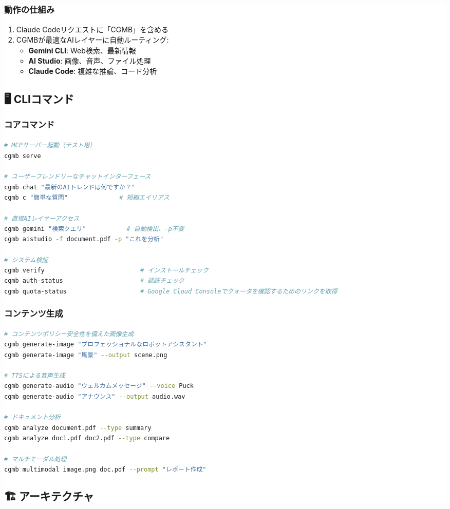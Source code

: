 ### 動作の仕組み

1. Claude Codeリクエストに「CGMB」を含める
2. CGMBが最適なAIレイヤーに自動ルーティング:
   - **Gemini CLI**: Web検索、最新情報
   - **AI Studio**: 画像、音声、ファイル処理
   - **Claude Code**: 複雑な推論、コード分析

## 🖥️ CLIコマンド

### コアコマンド

```bash
# MCPサーバー起動（テスト用）
cgmb serve

# ユーザーフレンドリーなチャットインターフェース
cgmb chat "最新のAIトレンドは何ですか？"
cgmb c "簡単な質問"              # 短縮エイリアス

# 直接AIレイヤーアクセス
cgmb gemini "検索クエリ"           # 自動検出、-p不要
cgmb aistudio -f document.pdf -p "これを分析"

# システム検証
cgmb verify                          # インストールチェック
cgmb auth-status                     # 認証チェック
cgmb quota-status                    # Google Cloud Consoleでクォータを確認するためのリンクを取得
```

### コンテンツ生成

```bash
# コンテンツポリシー安全性を備えた画像生成
cgmb generate-image "プロフェッショナルなロボットアシスタント"
cgmb generate-image "風景" --output scene.png

# TTSによる音声生成
cgmb generate-audio "ウェルカムメッセージ" --voice Puck
cgmb generate-audio "アナウンス" --output audio.wav

# ドキュメント分析
cgmb analyze document.pdf --type summary
cgmb analyze doc1.pdf doc2.pdf --type compare

# マルチモーダル処理
cgmb multimodal image.png doc.pdf --prompt "レポート作成"
```

## 🏗️ アーキテクチャ
